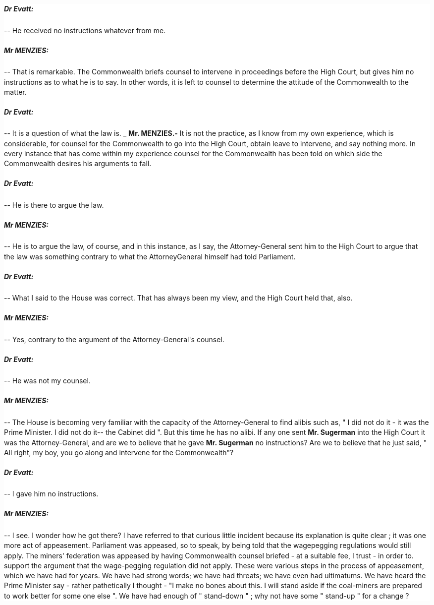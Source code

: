 ##### Dr Evatt:

-- He received no instructions whatever from me. 

##### Mr MENZIES:

-- That is remarkable. The Commonwealth briefs counsel to intervene in proceedings before the High Court, but gives him no instructions as to what he is to say. In other words, it is left to counsel to determine the attitude of the Commonwealth to the matter. 

##### Dr Evatt:

-- It is a question of what the law is. _  **Mr. MENZIES.-**  It is not the practice, as I know from my own experience, which is considerable, for counsel for the Commonwealth to go into the High Court, obtain leave to intervene, and say nothing more. In every instance that has come within my experience counsel for the Commonwealth has been told on which side the Commonwealth desires his arguments to fall. 

##### Dr Evatt:

-- He is there to argue the law. 

##### Mr MENZIES:

-- He is to argue the law, of course, and in this instance, as I say, the Attorney-General sent him to the High Court to argue that the law was something contrary to what the AttorneyGeneral himself had told Parliament. 

##### Dr Evatt:

-- What I said to the House was correct. That has always been my view, and the High Court held that, also. 

##### Mr MENZIES:

-- Yes, contrary to the argument of the Attorney-General's counsel. 

##### Dr Evatt:

-- He was not my counsel. 

##### Mr MENZIES:

-- The House is becoming very familiar with the capacity of the Attorney-General to find alibis such as, " I did not do it - it was the Prime Minister. I did not do it-- the Cabinet did ". But this time he has no alibi. If any one sent  **Mr. Sugerman**  into the High Court it was the Attorney-General, and are we to believe that he gave  **Mr. Sugerman**  no instructions? Are we to believe that he just said, " All right, my boy, you go along and intervene for the Commonwealth"? 

##### Dr Evatt:

-- I gave him no instructions. 

##### Mr MENZIES:

-- I see. I wonder how he got there? I have referred to that curious little incident because its explanation is quite clear ; it was one more act of appeasement. Parliament was appeased, so to speak, by being told that the wagepegging regulations would still apply. The miners' federation was appeased by having Commonwealth counsel briefed - at a suitable fee, I trust - in order to. support the argument that the wage-pegging regulation did not apply. These were various steps in the process of appeasement, which we have had for years. We have had strong words; we have had threats; we have even had ultimatums. We have heard the Prime Minister say - rather pathetically I thought - "I make no bones about this. I will stand aside if the coal-miners are prepared to work better for some one else ". We have had enough of " stand-down " ; why not have some " stand-up " for a change ? 
